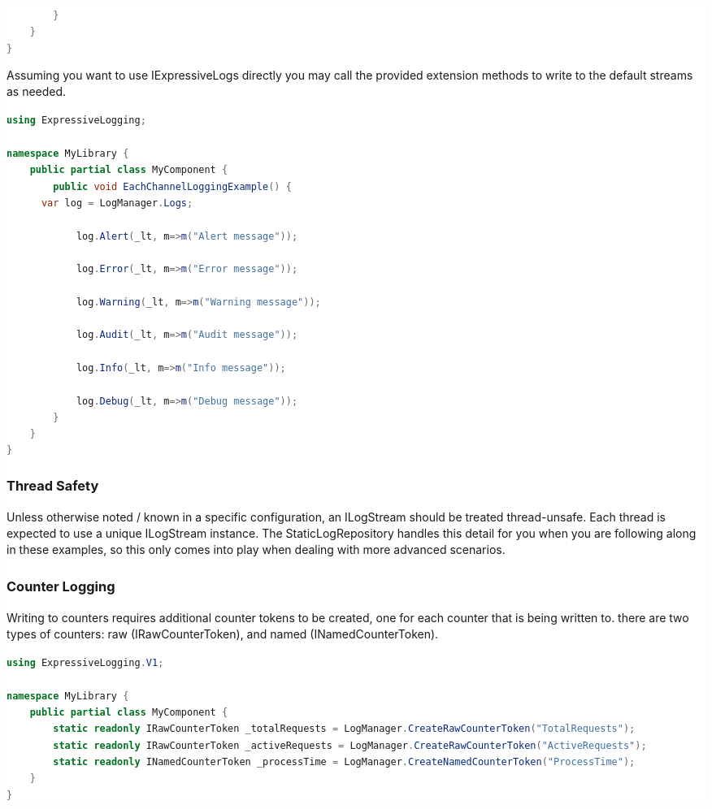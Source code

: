 ```C#
		}
	}
}
```
 
Assuming you want to use IExpressiveLogs directly you may call the provided extension methods to write to the default streams as needed.

```C#
using ExpressiveLogging;

namespace MyLibrary {
	public partial class MyComponent {
		public void EachChannelLoggingExample() {
      var log = LogManager.Logs;

			log.Alert(_lt, m=>m("Alert message")); 

			log.Error(_lt, m=>m("Error message")); 

			log.Warning(_lt, m=>m("Warning message")); 

			log.Audit(_lt, m=>m("Audit message")); 

			log.Info(_lt, m=>m("Info message")); 

			log.Debug(_lt, m=>m("Debug message"));  
		}
	}
}
```

### Thread Safety
Unless otherwise noted / known in a specific configuration, an ILogStream should be treated thread-unsafe. Each thread is expected to use a unique ILogStream instance. The StaticLogRepository handles this detail for you when you are following along in these examples, so this only comes into play when dealing with more advanced scenarios. 

### Counter Logging
Writing to counters requires additional counter tokens to be created, one for each counter that is being written to. there
are two types of counters: raw (IRawCounterToken), and named (INamedCounterToken). 

```C#
using ExpressiveLogging.V1;

namespace MyLibrary {
	public partial class MyComponent {
		static readonly IRawCounterToken _totalRequests = LogManager.CreateRawCounterToken("TotalRequests");
		static readonly IRawCounterToken _activeRequests = LogManager.CreateRawCounterToken("ActiveRequests");
		static readonly INamedCounterToken _processTime = LogManager.CreateNamedCounterToken("ProcessTime");
	}
}
```
